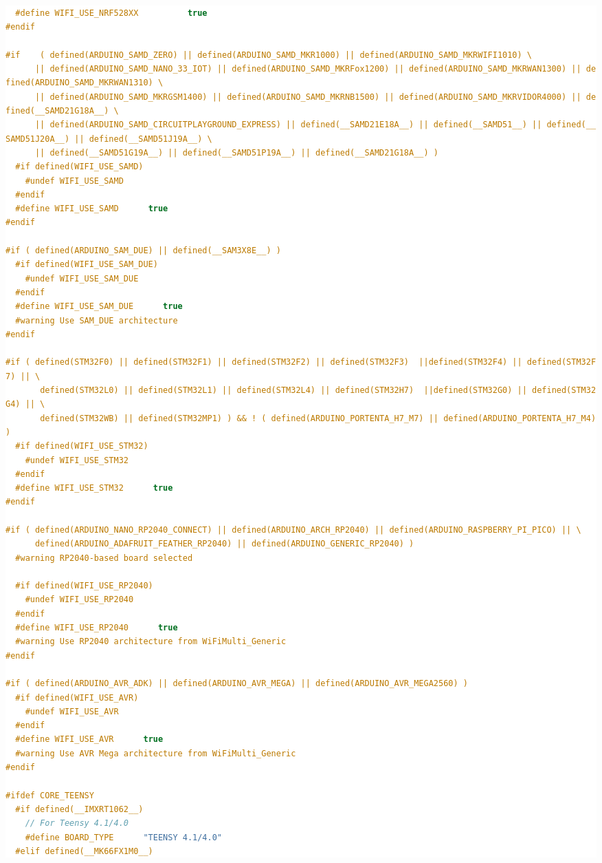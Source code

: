 ```cpp
  #define WIFI_USE_NRF528XX          true
#endif

#if    ( defined(ARDUINO_SAMD_ZERO) || defined(ARDUINO_SAMD_MKR1000) || defined(ARDUINO_SAMD_MKRWIFI1010) \
      || defined(ARDUINO_SAMD_NANO_33_IOT) || defined(ARDUINO_SAMD_MKRFox1200) || defined(ARDUINO_SAMD_MKRWAN1300) || defined(ARDUINO_SAMD_MKRWAN1310) \
      || defined(ARDUINO_SAMD_MKRGSM1400) || defined(ARDUINO_SAMD_MKRNB1500) || defined(ARDUINO_SAMD_MKRVIDOR4000) || defined(__SAMD21G18A__) \
      || defined(ARDUINO_SAMD_CIRCUITPLAYGROUND_EXPRESS) || defined(__SAMD21E18A__) || defined(__SAMD51__) || defined(__SAMD51J20A__) || defined(__SAMD51J19A__) \
      || defined(__SAMD51G19A__) || defined(__SAMD51P19A__) || defined(__SAMD21G18A__) )
  #if defined(WIFI_USE_SAMD)
    #undef WIFI_USE_SAMD
  #endif
  #define WIFI_USE_SAMD      true
#endif

#if ( defined(ARDUINO_SAM_DUE) || defined(__SAM3X8E__) )
  #if defined(WIFI_USE_SAM_DUE)
    #undef WIFI_USE_SAM_DUE
  #endif
  #define WIFI_USE_SAM_DUE      true
  #warning Use SAM_DUE architecture
#endif

#if ( defined(STM32F0) || defined(STM32F1) || defined(STM32F2) || defined(STM32F3)  ||defined(STM32F4) || defined(STM32F7) || \
       defined(STM32L0) || defined(STM32L1) || defined(STM32L4) || defined(STM32H7)  ||defined(STM32G0) || defined(STM32G4) || \
       defined(STM32WB) || defined(STM32MP1) ) && ! ( defined(ARDUINO_PORTENTA_H7_M7) || defined(ARDUINO_PORTENTA_H7_M4) )
  #if defined(WIFI_USE_STM32)
    #undef WIFI_USE_STM32
  #endif
  #define WIFI_USE_STM32      true
#endif

#if ( defined(ARDUINO_NANO_RP2040_CONNECT) || defined(ARDUINO_ARCH_RP2040) || defined(ARDUINO_RASPBERRY_PI_PICO) || \
      defined(ARDUINO_ADAFRUIT_FEATHER_RP2040) || defined(ARDUINO_GENERIC_RP2040) )
  #warning RP2040-based board selected

  #if defined(WIFI_USE_RP2040)
    #undef WIFI_USE_RP2040
  #endif
  #define WIFI_USE_RP2040      true
  #warning Use RP2040 architecture from WiFiMulti_Generic
#endif

#if ( defined(ARDUINO_AVR_ADK) || defined(ARDUINO_AVR_MEGA) || defined(ARDUINO_AVR_MEGA2560) )
  #if defined(WIFI_USE_AVR)
    #undef WIFI_USE_AVR
  #endif
  #define WIFI_USE_AVR      true
  #warning Use AVR Mega architecture from WiFiMulti_Generic
#endif

#ifdef CORE_TEENSY
  #if defined(__IMXRT1062__)
    // For Teensy 4.1/4.0
    #define BOARD_TYPE      "TEENSY 4.1/4.0"
  #elif defined(__MK66FX1M0__)
```